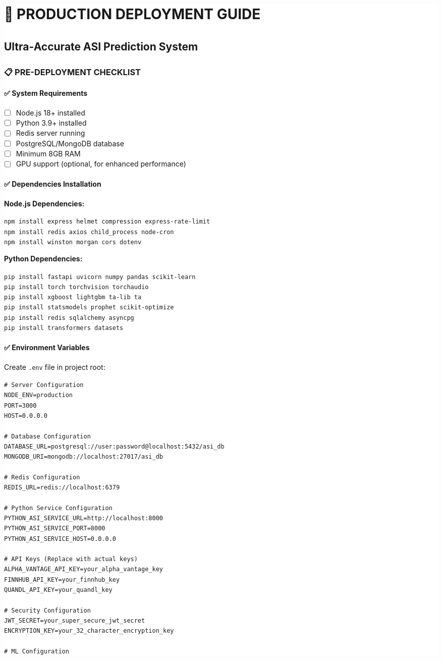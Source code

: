 # 🚀 PRODUCTION DEPLOYMENT GUIDE
## Ultra-Accurate ASI Prediction System

### 📋 **PRE-DEPLOYMENT CHECKLIST**

#### ✅ **System Requirements**
- [ ] Node.js 18+ installed
- [ ] Python 3.9+ installed
- [ ] Redis server running
- [ ] PostgreSQL/MongoDB database
- [ ] Minimum 8GB RAM
- [ ] GPU support (optional, for enhanced performance)

#### ✅ **Dependencies Installation**

**Node.js Dependencies:**
```bash
npm install express helmet compression express-rate-limit
npm install redis axios child_process node-cron
npm install winston morgan cors dotenv
```

**Python Dependencies:**
```bash
pip install fastapi uvicorn numpy pandas scikit-learn
pip install torch torchvision torchaudio
pip install xgboost lightgbm ta-lib ta
pip install statsmodels prophet scikit-optimize
pip install redis sqlalchemy asyncpg
pip install transformers datasets
```

#### ✅ **Environment Variables**
Create `.env` file in project root:

```env
# Server Configuration
NODE_ENV=production
PORT=3000
HOST=0.0.0.0

# Database Configuration
DATABASE_URL=postgresql://user:password@localhost:5432/asi_db
MONGODB_URI=mongodb://localhost:27017/asi_db

# Redis Configuration
REDIS_URL=redis://localhost:6379

# Python Service Configuration
PYTHON_ASI_SERVICE_URL=http://localhost:8000
PYTHON_ASI_SERVICE_PORT=8000
PYTHON_ASI_SERVICE_HOST=0.0.0.0

# API Keys (Replace with actual keys)
ALPHA_VANTAGE_API_KEY=your_alpha_vantage_key
FINNHUB_API_KEY=your_finnhub_key
QUANDL_API_KEY=your_quandl_key

# Security Configuration
JWT_SECRET=your_super_secure_jwt_secret
ENCRYPTION_KEY=your_32_character_encryption_key

# ML Configuration
```